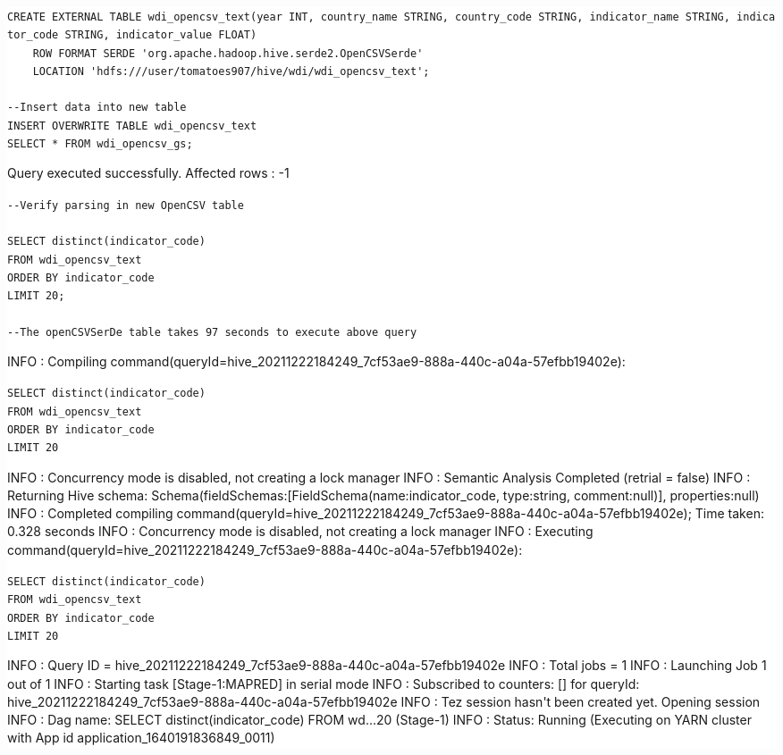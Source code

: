 ```hive
CREATE EXTERNAL TABLE wdi_opencsv_text(year INT, country_name STRING, country_code STRING, indicator_name STRING, indicator_code STRING, indicator_value FLOAT)
    ROW FORMAT SERDE 'org.apache.hadoop.hive.serde2.OpenCSVSerde'
    LOCATION 'hdfs:///user/tomatoes907/hive/wdi/wdi_opencsv_text';
    
--Insert data into new table
INSERT OVERWRITE TABLE wdi_opencsv_text
SELECT * FROM wdi_opencsv_gs;
```
Query executed successfully. Affected rows : -1


```hive
--Verify parsing in new OpenCSV table

SELECT distinct(indicator_code)
FROM wdi_opencsv_text
ORDER BY indicator_code
LIMIT 20;

--The openCSVSerDe table takes 97 seconds to execute above query
```
INFO  : Compiling command(queryId=hive_20211222184249_7cf53ae9-888a-440c-a04a-57efbb19402e): 

```hive
SELECT distinct(indicator_code)
FROM wdi_opencsv_text
ORDER BY indicator_code
LIMIT 20
```
INFO  : Concurrency mode is disabled, not creating a lock manager
INFO  : Semantic Analysis Completed (retrial = false)
INFO  : Returning Hive schema: Schema(fieldSchemas:[FieldSchema(name:indicator_code, type:string, comment:null)], properties:null)
INFO  : Completed compiling command(queryId=hive_20211222184249_7cf53ae9-888a-440c-a04a-57efbb19402e); Time taken: 0.328 seconds
INFO  : Concurrency mode is disabled, not creating a lock manager
INFO  : Executing command(queryId=hive_20211222184249_7cf53ae9-888a-440c-a04a-57efbb19402e): 

```hive
SELECT distinct(indicator_code)
FROM wdi_opencsv_text
ORDER BY indicator_code
LIMIT 20
```
INFO  : Query ID = hive_20211222184249_7cf53ae9-888a-440c-a04a-57efbb19402e
INFO  : Total jobs = 1
INFO  : Launching Job 1 out of 1
INFO  : Starting task [Stage-1:MAPRED] in serial mode
INFO  : Subscribed to counters: [] for queryId: hive_20211222184249_7cf53ae9-888a-440c-a04a-57efbb19402e
INFO  : Tez session hasn't been created yet. Opening session
INFO  : Dag name: SELECT distinct(indicator_code)
FROM wd...20 (Stage-1)
INFO  : Status: Running (Executing on YARN cluster with App id application_1640191836849_0011)
